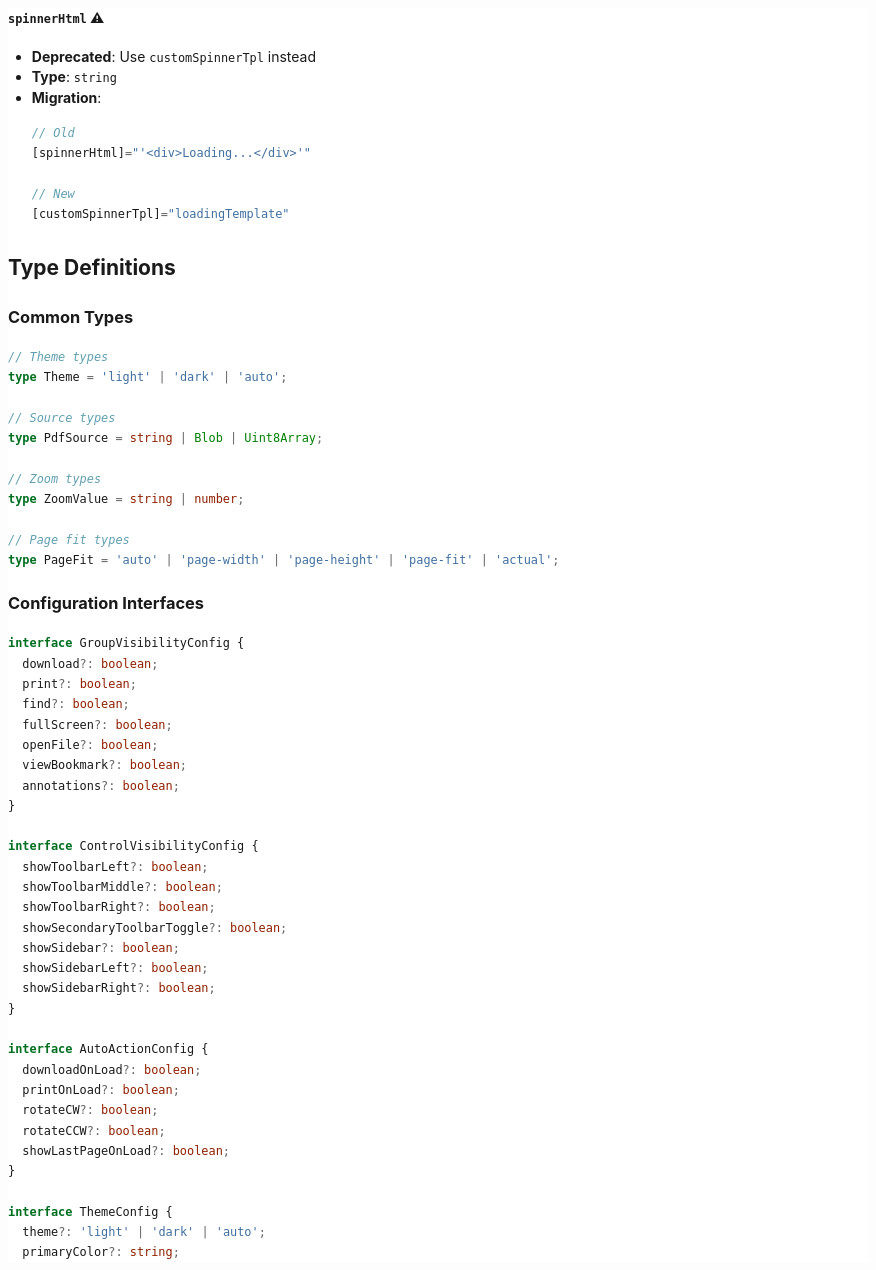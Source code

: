 #### `spinnerHtml` ⚠️
- **Deprecated**: Use `customSpinnerTpl` instead
- **Type**: `string`
- **Migration**: 
  ```typescript
  // Old
  [spinnerHtml]="'<div>Loading...</div>'"
  
  // New
  [customSpinnerTpl]="loadingTemplate"
  ```

## Type Definitions

### Common Types

```typescript
// Theme types
type Theme = 'light' | 'dark' | 'auto';

// Source types
type PdfSource = string | Blob | Uint8Array;

// Zoom types
type ZoomValue = string | number;

// Page fit types
type PageFit = 'auto' | 'page-width' | 'page-height' | 'page-fit' | 'actual';
```

### Configuration Interfaces

```typescript
interface GroupVisibilityConfig {
  download?: boolean;
  print?: boolean;
  find?: boolean;
  fullScreen?: boolean;
  openFile?: boolean;
  viewBookmark?: boolean;
  annotations?: boolean;
}

interface ControlVisibilityConfig {
  showToolbarLeft?: boolean;
  showToolbarMiddle?: boolean;
  showToolbarRight?: boolean;
  showSecondaryToolbarToggle?: boolean;
  showSidebar?: boolean;
  showSidebarLeft?: boolean;
  showSidebarRight?: boolean;
}

interface AutoActionConfig {
  downloadOnLoad?: boolean;
  printOnLoad?: boolean;
  rotateCW?: boolean;
  rotateCCW?: boolean;
  showLastPageOnLoad?: boolean;
}

interface ThemeConfig {
  theme?: 'light' | 'dark' | 'auto';
  primaryColor?: string;
```
